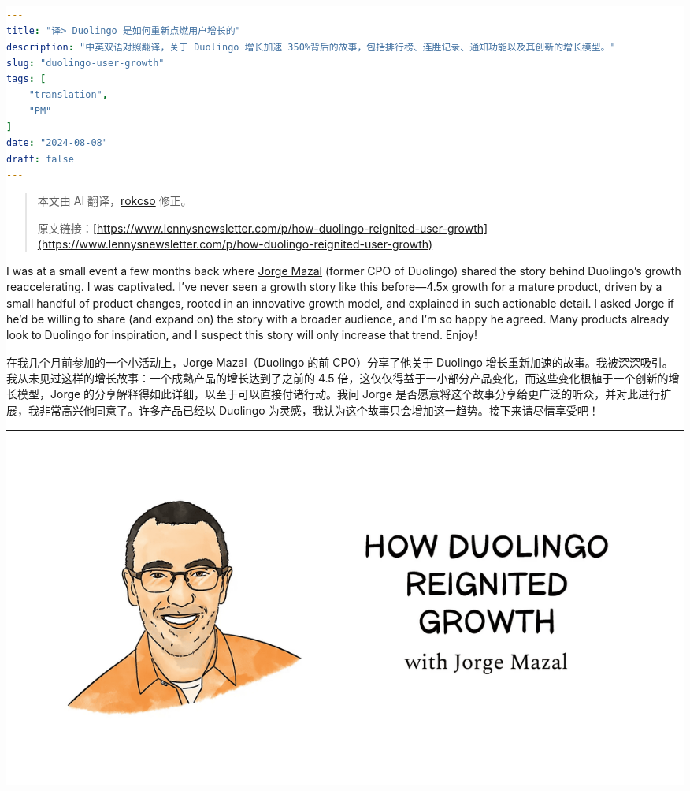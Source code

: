 ```yaml
---
title: "译> Duolingo 是如何重新点燃用户增长的"
description: "中英双语对照翻译，关于 Duolingo 增长加速 350%背后的故事，包括排行榜、连胜记录、通知功能以及其创新的增长模型。"
slug: "duolingo-user-growth"
tags: [
    "translation",
    "PM"
]
date: "2024-08-08"
draft: false
---
```


> 本文由 AI 翻译，[rokcso](https://rokcso.com/) 修正。
>
> 原文链接：[https://www.lennysnewsletter.com/p/how-duolingo-reignited-user-growth](https://www.lennysnewsletter.com/p/how-duolingo-reignited-user-growth)

I was at a small event a few months back where [Jorge Mazal](https://www.linkedin.com/in/jorgemazal/) (former CPO of Duolingo) shared the story behind Duolingo’s growth reaccelerating. I was captivated. I’ve never seen a growth story like this before—4.5x growth for a mature product, driven by a small handful of product changes, rooted in an innovative growth model, and explained in such actionable detail. I asked Jorge if he’d be willing to share (and expand on) the story with a broader audience, and I’m so happy he agreed. Many products already look to Duolingo for inspiration, and I suspect this story will only increase that trend. Enjoy!

在我几个月前参加的一个小活动上，[Jorge Mazal](https://www.linkedin.com/in/jorgemazal/)（Duolingo 的前 CPO）分享了他关于 Duolingo 增长重新加速的故事。我被深深吸引。我从未见过这样的增长故事：一个成熟产品的增长达到了之前的 4.5 倍，这仅仅得益于一小部分产品变化，而这些变化根植于一个创新的增长模型，Jorge 的分享解释得如此详细，以至于可以直接付诸行动。我问 Jorge 是否愿意将这个故事分享给更广泛的听众，并对此进行扩展，我非常高兴他同意了。许多产品已经以 Duolingo 为灵感，我认为这个故事只会增加这一趋势。接下来请尽情享受吧！

---

![](image.png)
